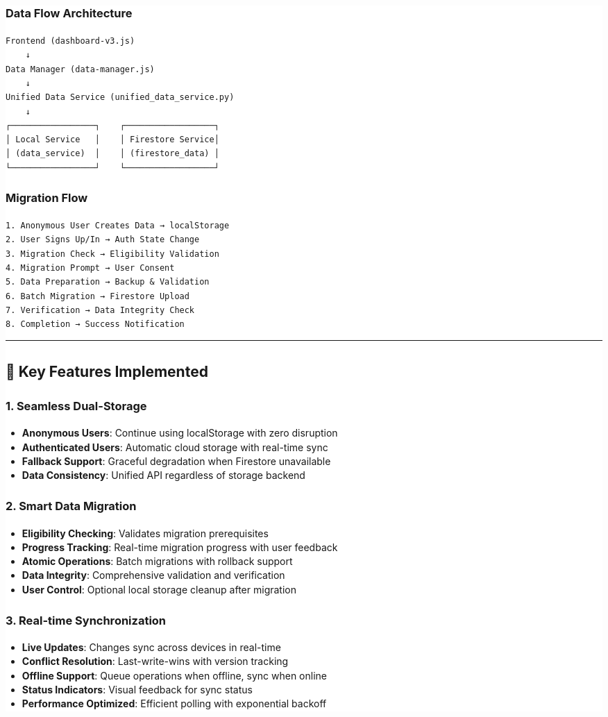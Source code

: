 ### Data Flow Architecture
```
Frontend (dashboard-v3.js)
    ↓
Data Manager (data-manager.js)
    ↓
Unified Data Service (unified_data_service.py)
    ↓
┌─────────────────┐    ┌──────────────────┐
│ Local Service   │    │ Firestore Service│
│ (data_service)  │    │ (firestore_data) │
└─────────────────┘    └──────────────────┘
```

### Migration Flow
```
1. Anonymous User Creates Data → localStorage
2. User Signs Up/In → Auth State Change
3. Migration Check → Eligibility Validation
4. Migration Prompt → User Consent
5. Data Preparation → Backup & Validation
6. Batch Migration → Firestore Upload
7. Verification → Data Integrity Check
8. Completion → Success Notification
```

---

## 🚀 Key Features Implemented

### 1. **Seamless Dual-Storage**
- **Anonymous Users**: Continue using localStorage with zero disruption
- **Authenticated Users**: Automatic cloud storage with real-time sync
- **Fallback Support**: Graceful degradation when Firestore unavailable
- **Data Consistency**: Unified API regardless of storage backend

### 2. **Smart Data Migration**
- **Eligibility Checking**: Validates migration prerequisites
- **Progress Tracking**: Real-time migration progress with user feedback
- **Atomic Operations**: Batch migrations with rollback support
- **Data Integrity**: Comprehensive validation and verification
- **User Control**: Optional local storage cleanup after migration

### 3. **Real-time Synchronization**
- **Live Updates**: Changes sync across devices in real-time
- **Conflict Resolution**: Last-write-wins with version tracking
- **Offline Support**: Queue operations when offline, sync when online
- **Status Indicators**: Visual feedback for sync status
- **Performance Optimized**: Efficient polling with exponential backoff
